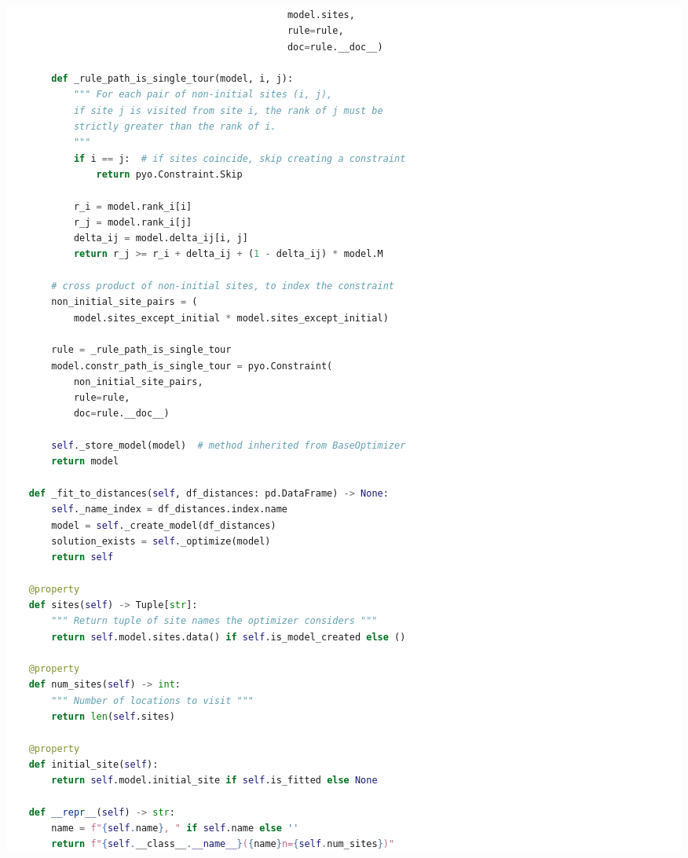 ```py
                                                  model.sites, 
                                                  rule=rule, 
                                                  doc=rule.__doc__)

        def _rule_path_is_single_tour(model, i, j):
            """ For each pair of non-initial sites (i, j), 
            if site j is visited from site i, the rank of j must be 
            strictly greater than the rank of i.
            """
            if i == j:  # if sites coincide, skip creating a constraint
                return pyo.Constraint.Skip

            r_i = model.rank_i[i]
            r_j = model.rank_i[j]
            delta_ij = model.delta_ij[i, j]
            return r_j >= r_i + delta_ij + (1 - delta_ij) * model.M

        # cross product of non-initial sites, to index the constraint
        non_initial_site_pairs = (
            model.sites_except_initial * model.sites_except_initial)

        rule = _rule_path_is_single_tour
        model.constr_path_is_single_tour = pyo.Constraint(
            non_initial_site_pairs,
            rule=rule, 
            doc=rule.__doc__)

        self._store_model(model)  # method inherited from BaseOptimizer
        return model

    def _fit_to_distances(self, df_distances: pd.DataFrame) -> None:
        self._name_index = df_distances.index.name
        model = self._create_model(df_distances)
        solution_exists = self._optimize(model)
        return self

    @property
    def sites(self) -> Tuple[str]:
        """ Return tuple of site names the optimizer considers """
        return self.model.sites.data() if self.is_model_created else ()

    @property
    def num_sites(self) -> int:
        """ Number of locations to visit """
        return len(self.sites)

    @property
    def initial_site(self):
        return self.model.initial_site if self.is_fitted else None

    def __repr__(self) -> str:
        name = f"{self.name}, " if self.name else ''
        return f"{self.__class__.__name__}({name}n={self.num_sites})"
```
